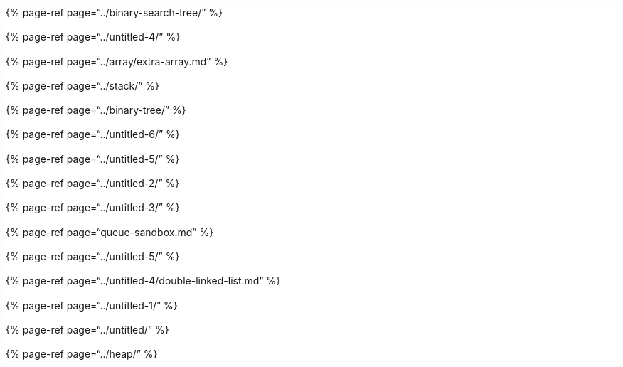 {% page-ref page=“../binary-search-tree/” %}

{% page-ref page=“../untitled-4/” %}

{% page-ref page=“../array/extra-array.md” %}

{% page-ref page=“../stack/” %}

{% page-ref page=“../binary-tree/” %}

{% page-ref page=“../untitled-6/” %}

{% page-ref page=“../untitled-5/” %}

{% page-ref page=“../untitled-2/” %}

{% page-ref page=“../untitled-3/” %}

{% page-ref page=“queue-sandbox.md” %}

{% page-ref page=“../untitled-5/” %}

{% page-ref page=“../untitled-4/double-linked-list.md” %}

{% page-ref page=“../untitled-1/” %}

{% page-ref page=“../untitled/” %}

{% page-ref page=“../heap/” %}
